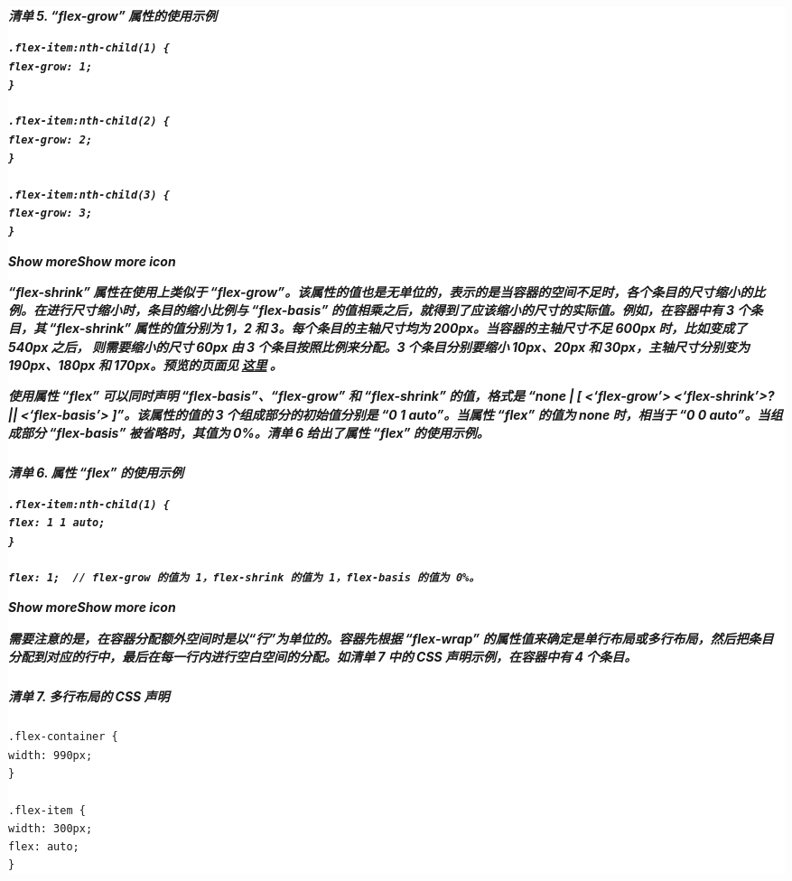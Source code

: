 <h5 id=”清单-5-” flex-grow”属性的使用示例>清单 5. “flex-grow” 属性的使用示例

```
.flex-item:nth-child(1) {
flex-grow: 1;
}

.flex-item:nth-child(2) {
flex-grow: 2;
}

.flex-item:nth-child(3) {
flex-grow: 3;
}

```

Show moreShow more icon

“flex-shrink” 属性在使用上类似于 “flex-grow”。该属性的值也是无单位的，表示的是当容器的空间不足时，各个条目的尺寸缩小的比例。在进行尺寸缩小时，条目的缩小比例与 “flex-basis” 的值相乘之后，就得到了应该缩小的尺寸的实际值。例如，在容器中有 3 个条目，其 “flex-shrink” 属性的值分别为 1，2 和 3。每个条目的主轴尺寸均为 200px。当容器的主轴尺寸不足 600px 时，比如变成了 540px 之后， 则需要缩小的尺寸 60px 由 3 个条目按照比例来分配。3 个条目分别要缩小 10px、20px 和 30px，主轴尺寸分别变为 190px、180px 和 170px。预览的页面见 [这里](http://codepen.io/alexcheng/full/izbxc) 。

使用属性 “flex” 可以同时声明 “flex-basis”、“flex-grow” 和 “flex-shrink” 的值，格式是 “none \| [ <‘flex-grow’> <‘flex-shrink’>? \|\| <‘flex-basis’> ]”。该属性的值的 3 个组成部分的初始值分别是 “0 1 auto”。当属性 “flex” 的值为 none 时，相当于 “0 0 auto”。当组成部分 “flex-basis” 被省略时，其值为 0%。清单 6 给出了属性 “flex” 的使用示例。

<h5 id=”清单-6-属性” flex”的使用示例>清单 6. 属性 “flex” 的使用示例

```
.flex-item:nth-child(1) {
flex: 1 1 auto;
}

flex: 1;  // flex-grow 的值为 1，flex-shrink 的值为 1，flex-basis 的值为 0%。

```

Show moreShow more icon

需要注意的是，在容器分配额外空间时是以“行”为单位的。容器先根据 “flex-wrap” 的属性值来确定是单行布局或多行布局，然后把条目分配到对应的行中，最后在每一行内进行空白空间的分配。如清单 7 中的 CSS 声明示例，在容器中有 4 个条目。

##### 清单 7\. 多行布局的 CSS 声明

```
.flex-container {
width: 990px;
}

.flex-item {
width: 300px;
flex: auto;
}

```
